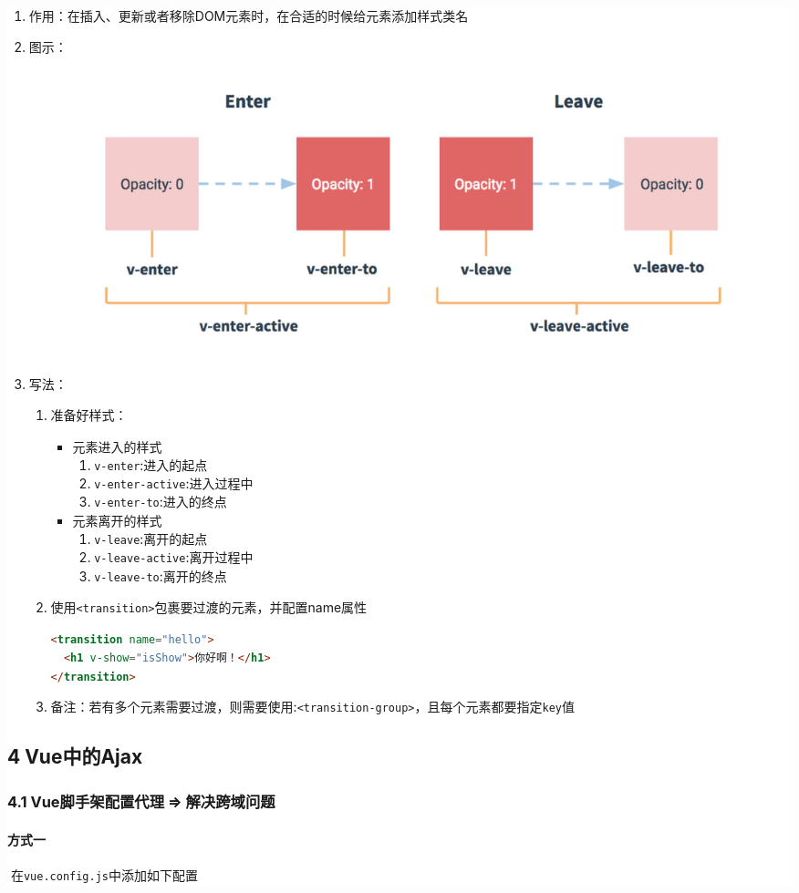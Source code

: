 1. 作用：在插入、更新或者移除DOM元素时，在合适的时候给元素添加样式类名

2. 图示：

   ![](assets/Vue%E5%B0%81%E8%A3%85%E7%9A%84%E8%BF%87%E6%B8%A1%E5%92%8C%E5%8A%A8%E7%94%BB.png)

3. 写法：

   1. 准备好样式：
      * 元素进入的样式
        1. `v-enter`:进入的起点
        2. `v-enter-active`:进入过程中
        3. `v-enter-to`:进入的终点
      * 元素离开的样式
        1. `v-leave`:离开的起点
        2. `v-leave-active`:离开过程中
        3. `v-leave-to`:离开的终点

   2. 使用`<transition>`包裹要过渡的元素，并配置name属性

      ```html
      <transition name="hello">
      	<h1 v-show="isShow">你好啊！</h1>
      </transition>
      ```

      

   3. 备注：若有多个元素需要过渡，则需要使用:`<transition-group>`，且每个元素都要指定`key`值

## 4 Vue中的Ajax

### 4.1 Vue脚手架配置代理 => 解决跨域问题

#### 方式一

​	在`vue.config.js`中添加如下配置
